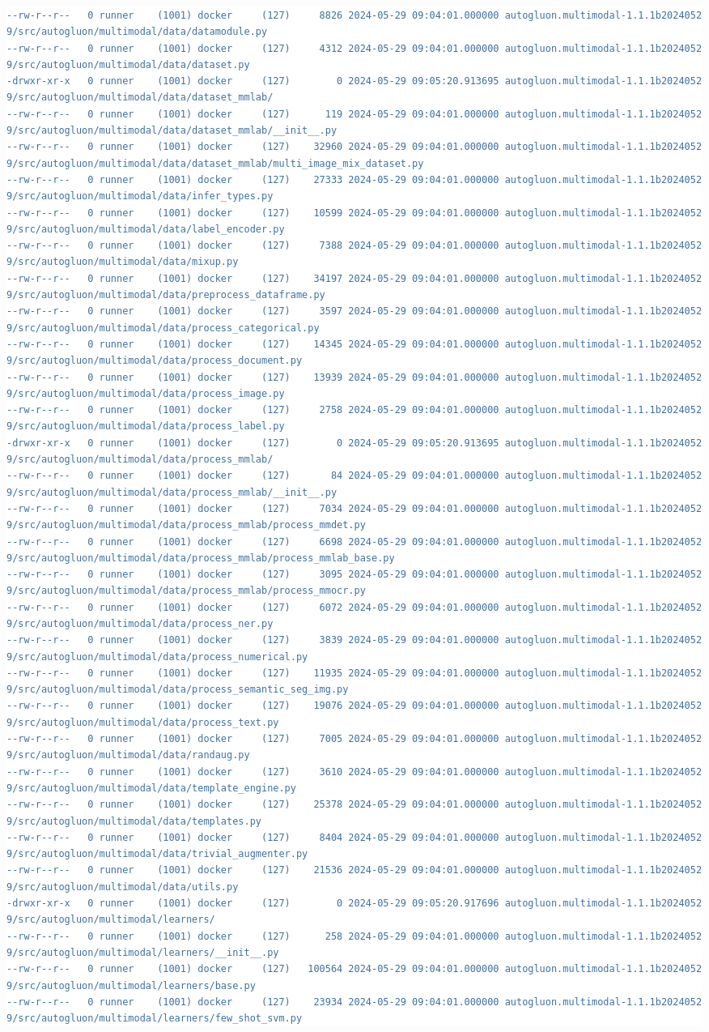 ```diff
--rw-r--r--   0 runner    (1001) docker     (127)     8826 2024-05-29 09:04:01.000000 autogluon.multimodal-1.1.1b20240529/src/autogluon/multimodal/data/datamodule.py
--rw-r--r--   0 runner    (1001) docker     (127)     4312 2024-05-29 09:04:01.000000 autogluon.multimodal-1.1.1b20240529/src/autogluon/multimodal/data/dataset.py
-drwxr-xr-x   0 runner    (1001) docker     (127)        0 2024-05-29 09:05:20.913695 autogluon.multimodal-1.1.1b20240529/src/autogluon/multimodal/data/dataset_mmlab/
--rw-r--r--   0 runner    (1001) docker     (127)      119 2024-05-29 09:04:01.000000 autogluon.multimodal-1.1.1b20240529/src/autogluon/multimodal/data/dataset_mmlab/__init__.py
--rw-r--r--   0 runner    (1001) docker     (127)    32960 2024-05-29 09:04:01.000000 autogluon.multimodal-1.1.1b20240529/src/autogluon/multimodal/data/dataset_mmlab/multi_image_mix_dataset.py
--rw-r--r--   0 runner    (1001) docker     (127)    27333 2024-05-29 09:04:01.000000 autogluon.multimodal-1.1.1b20240529/src/autogluon/multimodal/data/infer_types.py
--rw-r--r--   0 runner    (1001) docker     (127)    10599 2024-05-29 09:04:01.000000 autogluon.multimodal-1.1.1b20240529/src/autogluon/multimodal/data/label_encoder.py
--rw-r--r--   0 runner    (1001) docker     (127)     7388 2024-05-29 09:04:01.000000 autogluon.multimodal-1.1.1b20240529/src/autogluon/multimodal/data/mixup.py
--rw-r--r--   0 runner    (1001) docker     (127)    34197 2024-05-29 09:04:01.000000 autogluon.multimodal-1.1.1b20240529/src/autogluon/multimodal/data/preprocess_dataframe.py
--rw-r--r--   0 runner    (1001) docker     (127)     3597 2024-05-29 09:04:01.000000 autogluon.multimodal-1.1.1b20240529/src/autogluon/multimodal/data/process_categorical.py
--rw-r--r--   0 runner    (1001) docker     (127)    14345 2024-05-29 09:04:01.000000 autogluon.multimodal-1.1.1b20240529/src/autogluon/multimodal/data/process_document.py
--rw-r--r--   0 runner    (1001) docker     (127)    13939 2024-05-29 09:04:01.000000 autogluon.multimodal-1.1.1b20240529/src/autogluon/multimodal/data/process_image.py
--rw-r--r--   0 runner    (1001) docker     (127)     2758 2024-05-29 09:04:01.000000 autogluon.multimodal-1.1.1b20240529/src/autogluon/multimodal/data/process_label.py
-drwxr-xr-x   0 runner    (1001) docker     (127)        0 2024-05-29 09:05:20.913695 autogluon.multimodal-1.1.1b20240529/src/autogluon/multimodal/data/process_mmlab/
--rw-r--r--   0 runner    (1001) docker     (127)       84 2024-05-29 09:04:01.000000 autogluon.multimodal-1.1.1b20240529/src/autogluon/multimodal/data/process_mmlab/__init__.py
--rw-r--r--   0 runner    (1001) docker     (127)     7034 2024-05-29 09:04:01.000000 autogluon.multimodal-1.1.1b20240529/src/autogluon/multimodal/data/process_mmlab/process_mmdet.py
--rw-r--r--   0 runner    (1001) docker     (127)     6698 2024-05-29 09:04:01.000000 autogluon.multimodal-1.1.1b20240529/src/autogluon/multimodal/data/process_mmlab/process_mmlab_base.py
--rw-r--r--   0 runner    (1001) docker     (127)     3095 2024-05-29 09:04:01.000000 autogluon.multimodal-1.1.1b20240529/src/autogluon/multimodal/data/process_mmlab/process_mmocr.py
--rw-r--r--   0 runner    (1001) docker     (127)     6072 2024-05-29 09:04:01.000000 autogluon.multimodal-1.1.1b20240529/src/autogluon/multimodal/data/process_ner.py
--rw-r--r--   0 runner    (1001) docker     (127)     3839 2024-05-29 09:04:01.000000 autogluon.multimodal-1.1.1b20240529/src/autogluon/multimodal/data/process_numerical.py
--rw-r--r--   0 runner    (1001) docker     (127)    11935 2024-05-29 09:04:01.000000 autogluon.multimodal-1.1.1b20240529/src/autogluon/multimodal/data/process_semantic_seg_img.py
--rw-r--r--   0 runner    (1001) docker     (127)    19076 2024-05-29 09:04:01.000000 autogluon.multimodal-1.1.1b20240529/src/autogluon/multimodal/data/process_text.py
--rw-r--r--   0 runner    (1001) docker     (127)     7005 2024-05-29 09:04:01.000000 autogluon.multimodal-1.1.1b20240529/src/autogluon/multimodal/data/randaug.py
--rw-r--r--   0 runner    (1001) docker     (127)     3610 2024-05-29 09:04:01.000000 autogluon.multimodal-1.1.1b20240529/src/autogluon/multimodal/data/template_engine.py
--rw-r--r--   0 runner    (1001) docker     (127)    25378 2024-05-29 09:04:01.000000 autogluon.multimodal-1.1.1b20240529/src/autogluon/multimodal/data/templates.py
--rw-r--r--   0 runner    (1001) docker     (127)     8404 2024-05-29 09:04:01.000000 autogluon.multimodal-1.1.1b20240529/src/autogluon/multimodal/data/trivial_augmenter.py
--rw-r--r--   0 runner    (1001) docker     (127)    21536 2024-05-29 09:04:01.000000 autogluon.multimodal-1.1.1b20240529/src/autogluon/multimodal/data/utils.py
-drwxr-xr-x   0 runner    (1001) docker     (127)        0 2024-05-29 09:05:20.917696 autogluon.multimodal-1.1.1b20240529/src/autogluon/multimodal/learners/
--rw-r--r--   0 runner    (1001) docker     (127)      258 2024-05-29 09:04:01.000000 autogluon.multimodal-1.1.1b20240529/src/autogluon/multimodal/learners/__init__.py
--rw-r--r--   0 runner    (1001) docker     (127)   100564 2024-05-29 09:04:01.000000 autogluon.multimodal-1.1.1b20240529/src/autogluon/multimodal/learners/base.py
--rw-r--r--   0 runner    (1001) docker     (127)    23934 2024-05-29 09:04:01.000000 autogluon.multimodal-1.1.1b20240529/src/autogluon/multimodal/learners/few_shot_svm.py
```